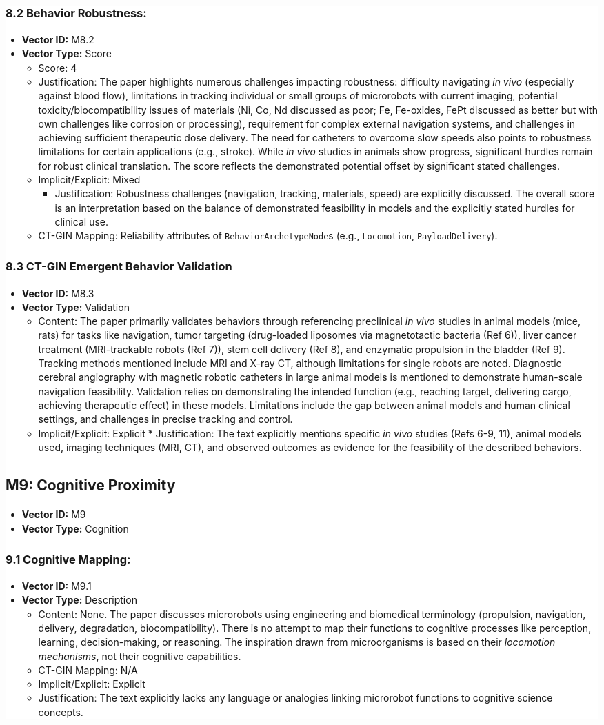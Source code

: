 ### **8.2 Behavior Robustness:**

*   **Vector ID:** M8.2
*   **Vector Type:** Score
    *   Score: 4
    *   Justification: The paper highlights numerous challenges impacting robustness: difficulty navigating *in vivo* (especially against blood flow), limitations in tracking individual or small groups of microrobots with current imaging, potential toxicity/biocompatibility issues of materials (Ni, Co, Nd discussed as poor; Fe, Fe-oxides, FePt discussed as better but with own challenges like corrosion or processing), requirement for complex external navigation systems, and challenges in achieving sufficient therapeutic dose delivery. The need for catheters to overcome slow speeds also points to robustness limitations for certain applications (e.g., stroke). While *in vivo* studies in animals show progress, significant hurdles remain for robust clinical translation. The score reflects the demonstrated potential offset by significant stated challenges.
    *   Implicit/Explicit: Mixed
        *  Justification: Robustness challenges (navigation, tracking, materials, speed) are explicitly discussed. The overall score is an interpretation based on the balance of demonstrated feasibility in models and the explicitly stated hurdles for clinical use.
    *   CT-GIN Mapping: Reliability attributes of `BehaviorArchetypeNode`s (e.g., `Locomotion`, `PayloadDelivery`).

### **8.3 CT-GIN Emergent Behavior Validation**

*    **Vector ID:** M8.3
*    **Vector Type:** Validation
     *  Content: The paper primarily validates behaviors through referencing preclinical *in vivo* studies in animal models (mice, rats) for tasks like navigation, tumor targeting (drug-loaded liposomes via magnetotactic bacteria (Ref 6)), liver cancer treatment (MRI-trackable robots (Ref 7)), stem cell delivery (Ref 8), and enzymatic propulsion in the bladder (Ref 9). Tracking methods mentioned include MRI and X-ray CT, although limitations for single robots are noted. Diagnostic cerebral angiography with magnetic robotic catheters in large animal models is mentioned to demonstrate human-scale navigation feasibility. Validation relies on demonstrating the intended function (e.g., reaching target, delivering cargo, achieving therapeutic effect) in these models. Limitations include the gap between animal models and human clinical settings, and challenges in precise tracking and control.
     *   Implicit/Explicit: Explicit
    *   Justification: The text explicitly mentions specific *in vivo* studies (Refs 6-9, 11), animal models used, imaging techniques (MRI, CT), and observed outcomes as evidence for the feasibility of the described behaviors.

## M9: Cognitive Proximity
*   **Vector ID:** M9
*   **Vector Type:** Cognition

### **9.1 Cognitive Mapping:**

*   **Vector ID:** M9.1
*   **Vector Type:** Description
    *   Content: None. The paper discusses microrobots using engineering and biomedical terminology (propulsion, navigation, delivery, degradation, biocompatibility). There is no attempt to map their functions to cognitive processes like perception, learning, decision-making, or reasoning. The inspiration drawn from microorganisms is based on their *locomotion mechanisms*, not their cognitive capabilities.
    *   CT-GIN Mapping: N/A
    *   Implicit/Explicit: Explicit
    * Justification: The text explicitly lacks any language or analogies linking microrobot functions to cognitive science concepts.
